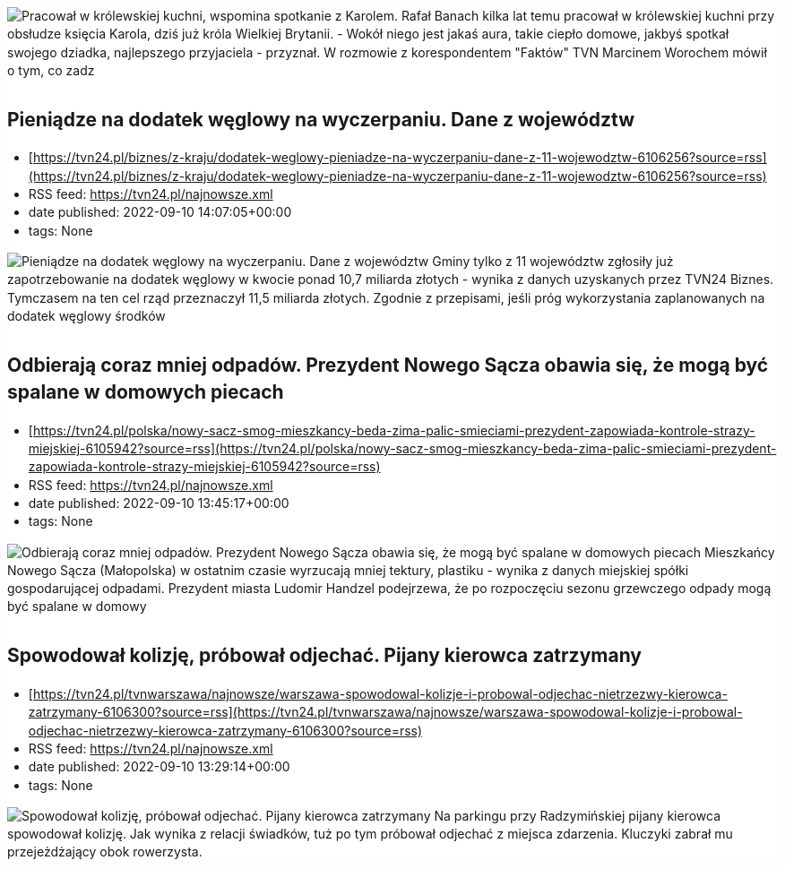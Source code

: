 <img alt="Pracował w królewskiej kuchni, wspomina spotkanie z Karolem. " src="https://tvn24.pl/najnowsze/cdn-zdjecie-guepst-ksiaze-karol-6105364/alternates/LANDSCAPE_1280" />
    Rafał Banach kilka lat temu pracował w królewskiej kuchni przy obsłudze księcia Karola, dziś już króla Wielkiej Brytanii. - Wokół niego jest jakaś aura, takie ciepło domowe, jakbyś spotkał swojego dziadka, najlepszego przyjaciela - przyznał. W rozmowie z korespondentem "Faktów" TVN Marcinem Worochem mówił o tym, co zadz

## Pieniądze na dodatek węglowy na wyczerpaniu. Dane z województw
 - [https://tvn24.pl/biznes/z-kraju/dodatek-weglowy-pieniadze-na-wyczerpaniu-dane-z-11-wojewodztw-6106256?source=rss](https://tvn24.pl/biznes/z-kraju/dodatek-weglowy-pieniadze-na-wyczerpaniu-dane-z-11-wojewodztw-6106256?source=rss)
 - RSS feed: https://tvn24.pl/najnowsze.xml
 - date published: 2022-09-10 14:07:05+00:00
 - tags: None

<img alt="Pieniądze na dodatek węglowy na wyczerpaniu. Dane z województw" src="https://tvn24.pl/najnowsze/cdn-zdjecie-z8aaq6-shutterstock1585907587-5623230/alternates/LANDSCAPE_1280" />
    Gminy tylko z 11 województw zgłosiły już zapotrzebowanie na dodatek węglowy w kwocie ponad 10,7 miliarda złotych - wynika z danych uzyskanych przez TVN24 Biznes. Tymczasem na ten cel rząd przeznaczył 11,5 miliarda złotych. Zgodnie z przepisami, jeśli próg wykorzystania zaplanowanych na dodatek węglowy środków

## Odbierają coraz mniej odpadów. Prezydent Nowego Sącza obawia się, że mogą być spalane w domowych piecach
 - [https://tvn24.pl/polska/nowy-sacz-smog-mieszkancy-beda-zima-palic-smieciami-prezydent-zapowiada-kontrole-strazy-miejskiej-6105942?source=rss](https://tvn24.pl/polska/nowy-sacz-smog-mieszkancy-beda-zima-palic-smieciami-prezydent-zapowiada-kontrole-strazy-miejskiej-6105942?source=rss)
 - RSS feed: https://tvn24.pl/najnowsze.xml
 - date published: 2022-09-10 13:45:17+00:00
 - tags: None

<img alt="Odbierają coraz mniej odpadów. Prezydent Nowego Sącza obawia się, że mogą być spalane w domowych piecach" src="https://tvn24.pl/najnowsze/cdn-zdjecie-jkno95-odbior-odpadow-w-nowym-saczu-6105945/alternates/LANDSCAPE_1280" />
    Mieszkańcy Nowego Sącza (Małopolska) w ostatnim czasie wyrzucają mniej tektury, plastiku - wynika z danych miejskiej spółki gospodarującej odpadami. Prezydent miasta Ludomir Handzel podejrzewa, że po rozpoczęciu sezonu grzewczego odpady mogą być spalane w domowy

## Spowodował kolizję, próbował odjechać. Pijany kierowca zatrzymany
 - [https://tvn24.pl/tvnwarszawa/najnowsze/warszawa-spowodowal-kolizje-i-probowal-odjechac-nietrzezwy-kierowca-zatrzymany-6106300?source=rss](https://tvn24.pl/tvnwarszawa/najnowsze/warszawa-spowodowal-kolizje-i-probowal-odjechac-nietrzezwy-kierowca-zatrzymany-6106300?source=rss)
 - RSS feed: https://tvn24.pl/najnowsze.xml
 - date published: 2022-09-10 13:29:14+00:00
 - tags: None

<img alt="Spowodował kolizję, próbował odjechać. Pijany kierowca zatrzymany " src="https://tvn24.pl/tvnwarszawa/najnowsze/cdn-zdjecie-kyynrr-pijany-kierowca-spowodowal-kolizje-6106327/alternates/LANDSCAPE_1280" />
    Na parkingu przy Radzymińskiej pijany kierowca spowodował kolizję. Jak wynika z relacji świadków, tuż po tym próbował odjechać z miejsca zdarzenia. Kluczyki zabrał mu przejeżdżający obok rowerzysta.
